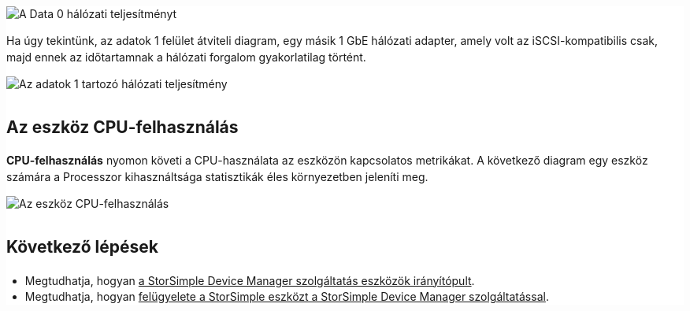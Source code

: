 ![A Data 0 hálózati teljesítményt](./media/storsimple-8000-monitor-device/device-network-throughput-data0.png)

Ha úgy tekintünk, az adatok 1 felület átviteli diagram, egy másik 1 GbE hálózati adapter, amely volt az iSCSI-kompatibilis csak, majd ennek az időtartamnak a hálózati forgalom gyakorlatilag történt.

![Az adatok 1 tartozó hálózati teljesítmény](./media/storsimple-8000-monitor-device/device-network-throughput-data1.png)


## <a name="cpu-utilization-for-device"></a>Az eszköz CPU-felhasználás
**CPU-felhasználás** nyomon követi a CPU-használata az eszközön kapcsolatos metrikákat. A következő diagram egy eszköz számára a Processzor kihasználtsága statisztikák éles környezetben jeleníti meg.

![Az eszköz CPU-felhasználás](./media/storsimple-8000-monitor-device/device-cpu-utilization.png)



## <a name="next-steps"></a>Következő lépések
* Megtudhatja, hogyan [a StorSimple Device Manager szolgáltatás eszközök irányítópult](storsimple-device-dashboard.md).
* Megtudhatja, hogyan [felügyelete a StorSimple eszközt a StorSimple Device Manager szolgáltatással](storsimple-manager-service-administration.md).

